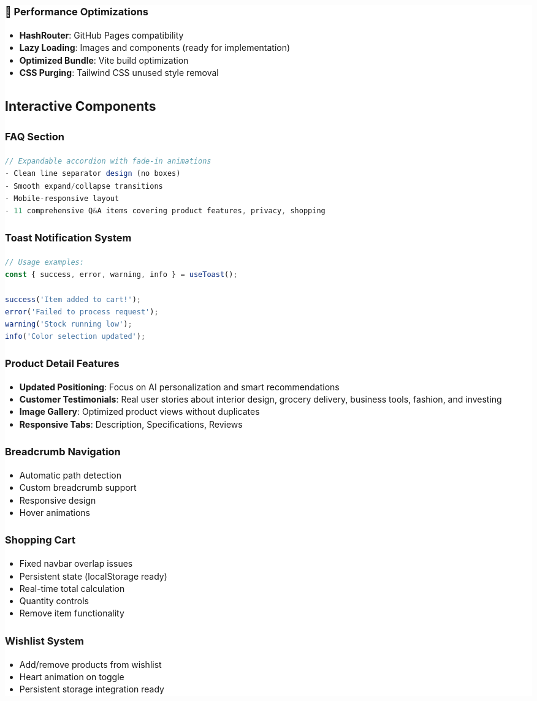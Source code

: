 ### 🚀 Performance Optimizations
- **HashRouter**: GitHub Pages compatibility
- **Lazy Loading**: Images and components (ready for implementation)
- **Optimized Bundle**: Vite build optimization
- **CSS Purging**: Tailwind CSS unused style removal

## Interactive Components

### FAQ Section
```javascript
// Expandable accordion with fade-in animations
- Clean line separator design (no boxes)
- Smooth expand/collapse transitions
- Mobile-responsive layout
- 11 comprehensive Q&A items covering product features, privacy, shopping
```

### Toast Notification System
```javascript
// Usage examples:
const { success, error, warning, info } = useToast();

success('Item added to cart!');
error('Failed to process request');
warning('Stock running low');
info('Color selection updated');
```

### Product Detail Features
- **Updated Positioning**: Focus on AI personalization and smart recommendations
- **Customer Testimonials**: Real user stories about interior design, grocery delivery, business tools, fashion, and investing
- **Image Gallery**: Optimized product views without duplicates
- **Responsive Tabs**: Description, Specifications, Reviews

### Breadcrumb Navigation
- Automatic path detection
- Custom breadcrumb support
- Responsive design
- Hover animations

### Shopping Cart
- Fixed navbar overlap issues
- Persistent state (localStorage ready)
- Real-time total calculation
- Quantity controls
- Remove item functionality

### Wishlist System
- Add/remove products from wishlist
- Heart animation on toggle
- Persistent storage integration ready
